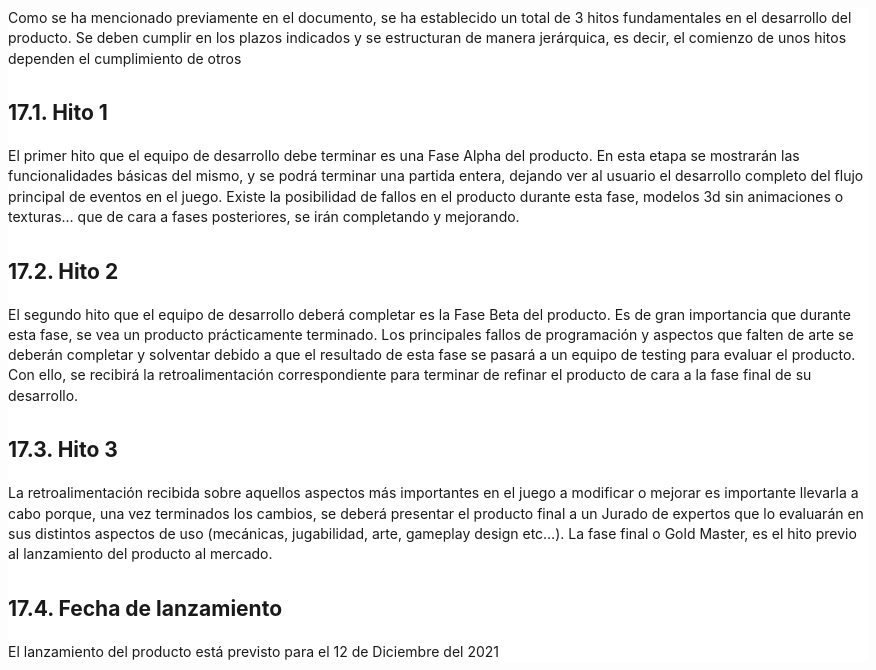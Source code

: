 Como se ha mencionado previamente en el documento, se ha establecido un total de 3 hitos fundamentales en el desarrollo del producto. Se deben cumplir en los plazos indicados y se estructuran de manera jerárquica, es decir, el comienzo de unos hitos dependen el cumplimiento de otros
## **17.1. Hito 1**
El primer hito que el equipo de desarrollo debe terminar es una Fase Alpha del producto. En esta etapa se mostrarán las funcionalidades básicas del mismo, y se podrá terminar una partida entera, dejando ver al usuario el desarrollo completo del flujo principal de eventos en el juego. Existe la posibilidad de fallos en el producto durante esta fase, modelos 3d sin animaciones o texturas… que de cara a fases posteriores, se irán completando y mejorando.

## **17.2. Hito 2**
El segundo hito que el equipo de desarrollo deberá completar es la Fase Beta del producto. Es de gran importancia que durante esta fase, se vea un producto prácticamente terminado. Los principales fallos de programación y aspectos que falten de arte se deberán completar y solventar debido a que el resultado de esta fase se pasará a un equipo de testing para evaluar el producto. Con ello, se recibirá la retroalimentación correspondiente para terminar de refinar el producto de cara a la fase final de su desarrollo.

## **17.3. Hito 3**
La retroalimentación recibida sobre aquellos aspectos más importantes en el juego a modificar o mejorar es importante llevarla a cabo porque, una vez terminados los cambios, se deberá presentar el producto final a un Jurado de expertos que lo evaluarán en sus distintos aspectos de uso (mecánicas, jugabilidad, arte, gameplay design etc…). La fase final o Gold Master, es el hito previo al lanzamiento del producto al mercado.

## **17.4. Fecha de lanzamiento**
El lanzamiento del producto está previsto para el 12 de Diciembre del 2021





